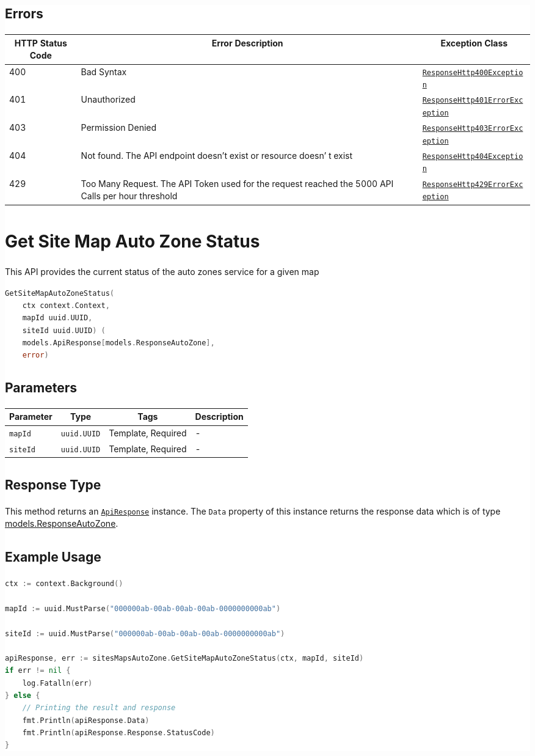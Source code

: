 ```go
```

## Errors

| HTTP Status Code | Error Description | Exception Class |
|  --- | --- | --- |
| 400 | Bad Syntax | [`ResponseHttp400Exception`](../../doc/models/response-http-400-exception.md) |
| 401 | Unauthorized | [`ResponseHttp401ErrorException`](../../doc/models/response-http-401-error-exception.md) |
| 403 | Permission Denied | [`ResponseHttp403ErrorException`](../../doc/models/response-http-403-error-exception.md) |
| 404 | Not found. The API endpoint doesn’t exist or resource doesn’ t exist | [`ResponseHttp404Exception`](../../doc/models/response-http-404-exception.md) |
| 429 | Too Many Request. The API Token used for the request reached the 5000 API Calls per hour threshold | [`ResponseHttp429ErrorException`](../../doc/models/response-http-429-error-exception.md) |


# Get Site Map Auto Zone Status

This API provides the current status of the auto zones service for a given map

```go
GetSiteMapAutoZoneStatus(
    ctx context.Context,
    mapId uuid.UUID,
    siteId uuid.UUID) (
    models.ApiResponse[models.ResponseAutoZone],
    error)
```

## Parameters

| Parameter | Type | Tags | Description |
|  --- | --- | --- | --- |
| `mapId` | `uuid.UUID` | Template, Required | - |
| `siteId` | `uuid.UUID` | Template, Required | - |

## Response Type

This method returns an [`ApiResponse`](../../doc/api-response.md) instance. The `Data` property of this instance returns the response data which is of type [models.ResponseAutoZone](../../doc/models/response-auto-zone.md).

## Example Usage

```go
ctx := context.Background()

mapId := uuid.MustParse("000000ab-00ab-00ab-00ab-0000000000ab")

siteId := uuid.MustParse("000000ab-00ab-00ab-00ab-0000000000ab")

apiResponse, err := sitesMapsAutoZone.GetSiteMapAutoZoneStatus(ctx, mapId, siteId)
if err != nil {
    log.Fatalln(err)
} else {
    // Printing the result and response
    fmt.Println(apiResponse.Data)
    fmt.Println(apiResponse.Response.StatusCode)
}
```
